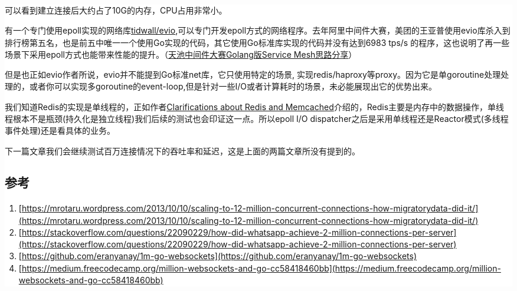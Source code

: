 可以看到建立连接后大约占了10G的内存，CPU占用非常小。

有一个专门使用epoll实现的网络库[tidwall/evio](https://github.com/tidwall/evio),可以专门开发epoll方式的网络程序。去年阿里中间件大赛，美团的王亚普使用evio库杀入到排行榜第五名，也是前五中唯一一个使用Go实现的代码，其它使用Go标准库实现的代码并没有达到6983 tps/s 的程序，这也说明了再一些场景下采用epoll方式也能带来性能的提升。（[天池中间件大赛Golang版Service Mesh思路分享](https://www.jianshu.com/p/cceaaaf5d154)）

但是也正如evio作者所说，evio并不能提到Go标准net库，它只使用特定的场景, 实现redis/haproxy等proxy。因为它是单goroutine处理处理的，或者你可以实现多goroutine的event-loop,但是针对一些I/O或者计算耗时的场景，未必能展现出它的优势出来。

我们知道Redis的实现是单线程的，正如作者[Clarifications about Redis and Memcached](http://antirez.com/news/94)介绍的，Redis主要是内存中的数据操作，单线程根本不是瓶颈(持久化是独立线程)我们后续的测试也会印证这一点。所以epoll I/O dispatcher之后是采用单线程还是Reactor模式(多线程事件处理)还是看具体的业务。

下一篇文章我们会继续测试百万连接情况下的吞吐率和延迟，这是上面的两篇文章所没有提到的。

参考
--

1.  [https://mrotaru.wordpress.com/2013/10/10/scaling-to-12-million-concurrent-connections-how-migratorydata-did-it/](https://mrotaru.wordpress.com/2013/10/10/scaling-to-12-million-concurrent-connections-how-migratorydata-did-it/)
2.  [https://stackoverflow.com/questions/22090229/how-did-whatsapp-achieve-2-million-connections-per-server](https://stackoverflow.com/questions/22090229/how-did-whatsapp-achieve-2-million-connections-per-server)
3.  [https://github.com/eranyanay/1m-go-websockets](https://github.com/eranyanay/1m-go-websockets)
4.  [https://medium.freecodecamp.org/million-websockets-and-go-cc58418460bb](https://medium.freecodecamp.org/million-websockets-and-go-cc58418460bb)

 
